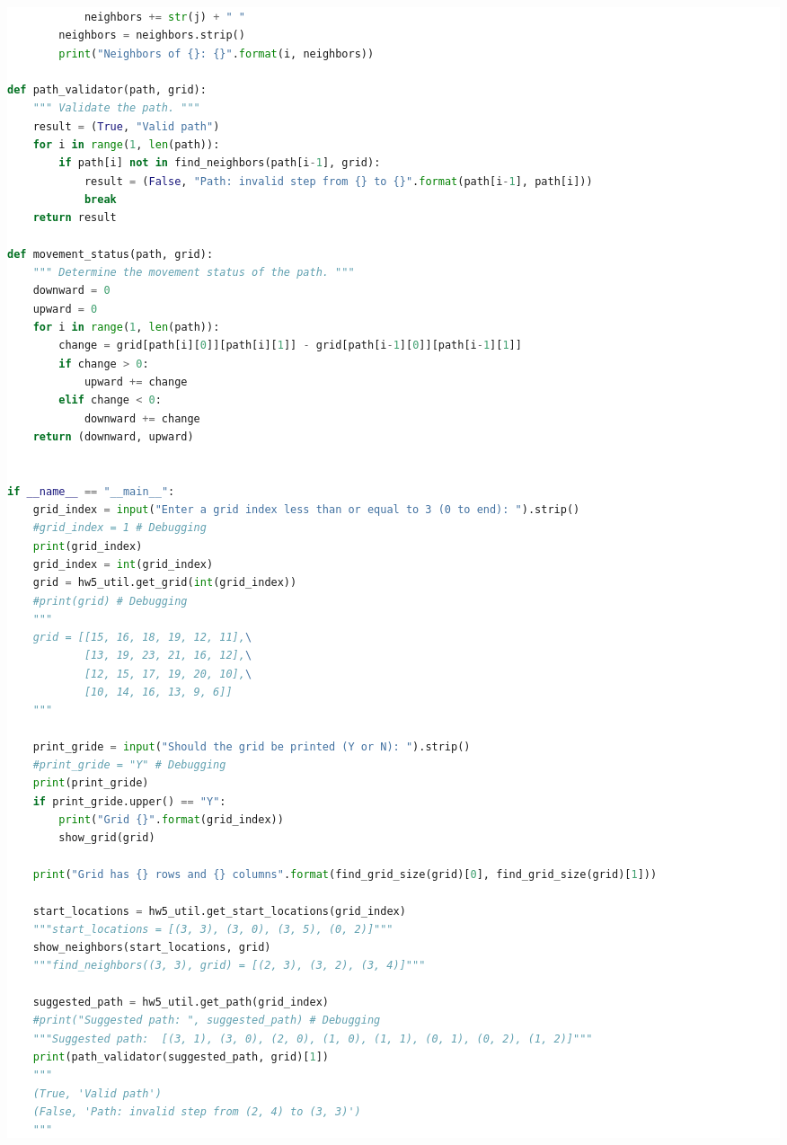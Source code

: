 ```python
            neighbors += str(j) + " "
        neighbors = neighbors.strip()
        print("Neighbors of {}: {}".format(i, neighbors))

def path_validator(path, grid):
    """ Validate the path. """
    result = (True, "Valid path")
    for i in range(1, len(path)):
        if path[i] not in find_neighbors(path[i-1], grid):
            result = (False, "Path: invalid step from {} to {}".format(path[i-1], path[i]))
            break
    return result

def movement_status(path, grid):
    """ Determine the movement status of the path. """
    downward = 0
    upward = 0
    for i in range(1, len(path)):
        change = grid[path[i][0]][path[i][1]] - grid[path[i-1][0]][path[i-1][1]]
        if change > 0:
            upward += change
        elif change < 0:
            downward += change
    return (downward, upward)
    

if __name__ == "__main__":
    grid_index = input("Enter a grid index less than or equal to 3 (0 to end): ").strip()
    #grid_index = 1 # Debugging
    print(grid_index)
    grid_index = int(grid_index)
    grid = hw5_util.get_grid(int(grid_index))
    #print(grid) # Debugging
    """
    grid = [[15, 16, 18, 19, 12, 11],\
            [13, 19, 23, 21, 16, 12],\
            [12, 15, 17, 19, 20, 10],\
            [10, 14, 16, 13, 9, 6]]
    """
    
    print_gride = input("Should the grid be printed (Y or N): ").strip()
    #print_gride = "Y" # Debugging
    print(print_gride)
    if print_gride.upper() == "Y":
        print("Grid {}".format(grid_index))
        show_grid(grid)
    
    print("Grid has {} rows and {} columns".format(find_grid_size(grid)[0], find_grid_size(grid)[1]))
    
    start_locations = hw5_util.get_start_locations(grid_index)
    """start_locations = [(3, 3), (3, 0), (3, 5), (0, 2)]"""
    show_neighbors(start_locations, grid)
    """find_neighbors((3, 3), grid) = [(2, 3), (3, 2), (3, 4)]"""
    
    suggested_path = hw5_util.get_path(grid_index)
    #print("Suggested path: ", suggested_path) # Debugging
    """Suggested path:  [(3, 1), (3, 0), (2, 0), (1, 0), (1, 1), (0, 1), (0, 2), (1, 2)]"""
    print(path_validator(suggested_path, grid)[1])
    """
    (True, 'Valid path')
    (False, 'Path: invalid step from (2, 4) to (3, 3)')
    """
```